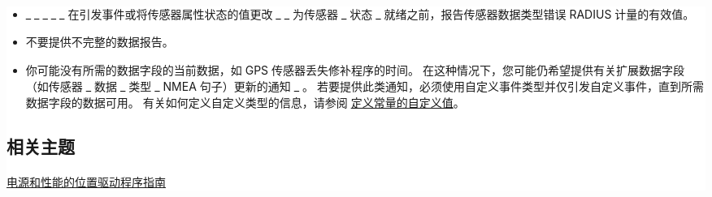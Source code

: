 - \_ \_ \_ \_ \_ 在引发事件或将传感器属性状态的值更改 \_ \_ 为传感器 \_ 状态 \_ 就绪之前，报告传感器数据类型错误 RADIUS 计量的有效值。

- 不要提供不完整的数据报告。

- 你可能没有所需的数据字段的当前数据，如 GPS 传感器丢失修补程序的时间。 在这种情况下，您可能仍希望提供有关扩展数据字段（如传感器 \_ 数据 \_ 类型 \_ NMEA 句子）更新的通知 \_ 。 若要提供此类通知，必须使用自定义事件类型并仅引发自定义事件，直到所需数据字段的数据可用。 有关如何定义自定义类型的信息，请参阅 [定义常量的自定义值](../sensors/defining-custom-values-for-constants.md)。

## <a name="related-topics"></a>相关主题

[电源和性能的位置驱动程序指南](location-driver-guidelines-for-power-and-performance.md)

